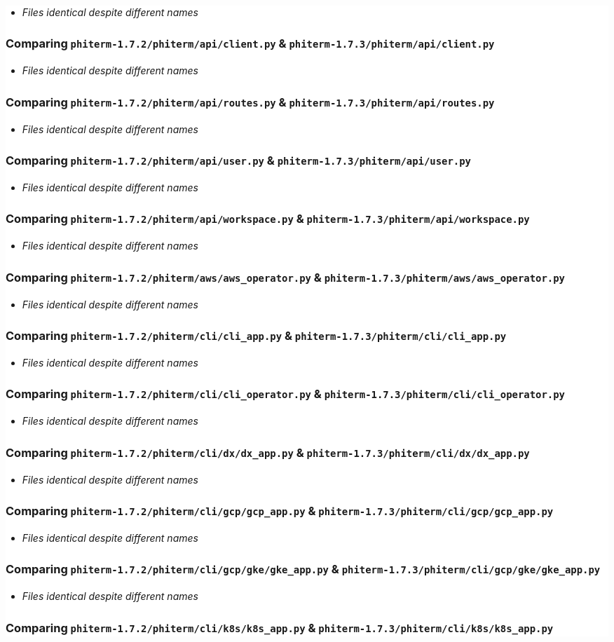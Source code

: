  * *Files identical despite different names*

### Comparing `phiterm-1.7.2/phiterm/api/client.py` & `phiterm-1.7.3/phiterm/api/client.py`

 * *Files identical despite different names*

### Comparing `phiterm-1.7.2/phiterm/api/routes.py` & `phiterm-1.7.3/phiterm/api/routes.py`

 * *Files identical despite different names*

### Comparing `phiterm-1.7.2/phiterm/api/user.py` & `phiterm-1.7.3/phiterm/api/user.py`

 * *Files identical despite different names*

### Comparing `phiterm-1.7.2/phiterm/api/workspace.py` & `phiterm-1.7.3/phiterm/api/workspace.py`

 * *Files identical despite different names*

### Comparing `phiterm-1.7.2/phiterm/aws/aws_operator.py` & `phiterm-1.7.3/phiterm/aws/aws_operator.py`

 * *Files identical despite different names*

### Comparing `phiterm-1.7.2/phiterm/cli/cli_app.py` & `phiterm-1.7.3/phiterm/cli/cli_app.py`

 * *Files identical despite different names*

### Comparing `phiterm-1.7.2/phiterm/cli/cli_operator.py` & `phiterm-1.7.3/phiterm/cli/cli_operator.py`

 * *Files identical despite different names*

### Comparing `phiterm-1.7.2/phiterm/cli/dx/dx_app.py` & `phiterm-1.7.3/phiterm/cli/dx/dx_app.py`

 * *Files identical despite different names*

### Comparing `phiterm-1.7.2/phiterm/cli/gcp/gcp_app.py` & `phiterm-1.7.3/phiterm/cli/gcp/gcp_app.py`

 * *Files identical despite different names*

### Comparing `phiterm-1.7.2/phiterm/cli/gcp/gke/gke_app.py` & `phiterm-1.7.3/phiterm/cli/gcp/gke/gke_app.py`

 * *Files identical despite different names*

### Comparing `phiterm-1.7.2/phiterm/cli/k8s/k8s_app.py` & `phiterm-1.7.3/phiterm/cli/k8s/k8s_app.py`
